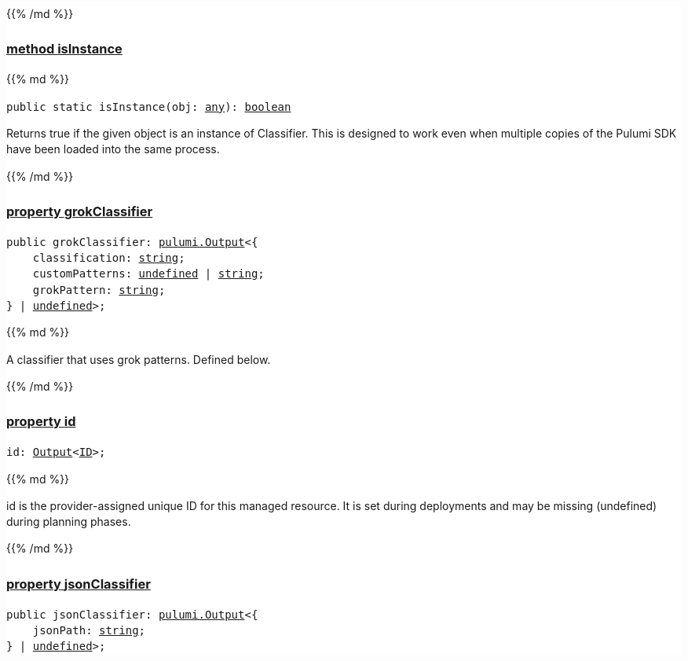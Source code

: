 {{% /md %}}
</div>
<h3 class="pdoc-member-header" id="Classifier-isInstance">
<a class="pdoc-child-name" href="https://github.com/pulumi/pulumi-aws/blob/b468ea2e053d377b0786dfb645f5ee37a4f8a0e2/sdk/nodejs/glue/classifier.ts#L77">method <b>isInstance</b></a>
</h3>
<div class="pdoc-member-contents">
{{% md %}}

<pre class="highlight"><span class='kd'>public static </span>isInstance(obj: <span class='kd'><a href='https://www.typescriptlang.org/docs/handbook/basic-types.html#any'>any</a></span>): <span class='kd'><a href='https://developer.mozilla.org/en-US/docs/Web/JavaScript/Reference/Global_Objects/Boolean'>boolean</a></span></pre>


Returns true if the given object is an instance of Classifier.  This is designed to work even
when multiple copies of the Pulumi SDK have been loaded into the same process.

{{% /md %}}
</div>
<h3 class="pdoc-member-header" id="Classifier-grokClassifier">
<a class="pdoc-child-name" href="https://github.com/pulumi/pulumi-aws/blob/b468ea2e053d377b0786dfb645f5ee37a4f8a0e2/sdk/nodejs/glue/classifier.ts#L87">property <b>grokClassifier</b></a>
</h3>
<div class="pdoc-member-contents">
<pre class="highlight"><span class='kd'>public </span>grokClassifier: <a href='/docs/reference/pkg/nodejs/pulumi/pulumi/#Output'>pulumi.Output</a>&lt;{
    classification: <span class='kd'><a href='https://developer.mozilla.org/en-US/docs/Web/JavaScript/Reference/Global_Objects/String'>string</a></span>;
    customPatterns: <span class='kd'><a href='https://developer.mozilla.org/en-US/docs/Web/JavaScript/Reference/Global_Objects/undefined'>undefined</a></span> | <span class='kd'><a href='https://developer.mozilla.org/en-US/docs/Web/JavaScript/Reference/Global_Objects/String'>string</a></span>;
    grokPattern: <span class='kd'><a href='https://developer.mozilla.org/en-US/docs/Web/JavaScript/Reference/Global_Objects/String'>string</a></span>;
} | <span class='kd'><a href='https://developer.mozilla.org/en-US/docs/Web/JavaScript/Reference/Global_Objects/undefined'>undefined</a></span>&gt;;</pre>
{{% md %}}

A classifier that uses grok patterns. Defined below.

{{% /md %}}
</div>
<h3 class="pdoc-member-header" id="Classifier-id">
<a class="pdoc-child-name" href="https://github.com/pulumi/pulumi-aws/blob/b468ea2e053d377b0786dfb645f5ee37a4f8a0e2/sdk/nodejs/node_modules/@pulumi/pulumi/resource.d.ts#L187">property <b>id</b></a>
</h3>
<div class="pdoc-member-contents">
<pre class="highlight"><span class='kd'></span>id: <a href='/docs/reference/pkg/nodejs/pulumi/pulumi/#Output'>Output</a>&lt;<a href='/docs/reference/pkg/nodejs/pulumi/pulumi/#ID'>ID</a>&gt;;</pre>
{{% md %}}

id is the provider-assigned unique ID for this managed resource.  It is set during
deployments and may be missing (undefined) during planning phases.

{{% /md %}}
</div>
<h3 class="pdoc-member-header" id="Classifier-jsonClassifier">
<a class="pdoc-child-name" href="https://github.com/pulumi/pulumi-aws/blob/b468ea2e053d377b0786dfb645f5ee37a4f8a0e2/sdk/nodejs/glue/classifier.ts#L91">property <b>jsonClassifier</b></a>
</h3>
<div class="pdoc-member-contents">
<pre class="highlight"><span class='kd'>public </span>jsonClassifier: <a href='/docs/reference/pkg/nodejs/pulumi/pulumi/#Output'>pulumi.Output</a>&lt;{
    jsonPath: <span class='kd'><a href='https://developer.mozilla.org/en-US/docs/Web/JavaScript/Reference/Global_Objects/String'>string</a></span>;
} | <span class='kd'><a href='https://developer.mozilla.org/en-US/docs/Web/JavaScript/Reference/Global_Objects/undefined'>undefined</a></span>&gt;;</pre>